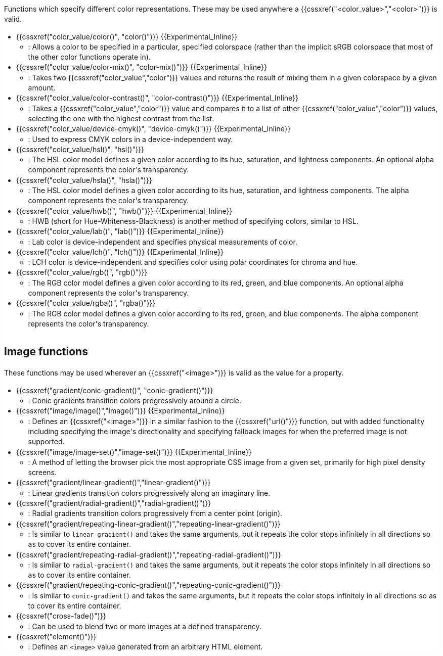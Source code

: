 Functions which specify different color representations. These may be used anywhere a {{cssxref("&lt;color_value&gt;","&lt;color&gt;")}} is valid.

- {{cssxref("color_value/color()", "color()")}} {{Experimental_Inline}}
  - : Allows a color to be specified in a particular, specified colorspace (rather than the implicit sRGB colorspace that most of the other color functions operate in).
- {{cssxref("color_value/color-mix()", "color-mix()")}} {{Experimental_Inline}}
  - : Takes two {{cssxref("color_value","color")}} values and returns the result of mixing them in a given colorspace by a given amount.
- {{cssxref("color_value/color-contrast()", "color-contrast()")}} {{Experimental_Inline}}
  - : Takes a {{cssxref("color_value","color")}} value and compares it to a list of other {{cssxref("color_value","color")}} values, selecting the one with the highest contrast from the list.
- {{cssxref("color_value/device-cmyk()", "device-cmyk()")}} {{Experimental_Inline}}
  - : Used to express CMYK colors in a device-independent way.
- {{cssxref("color_value/hsl()", "hsl()")}}
  - : The HSL color model defines a given color according to its hue, saturation, and lightness components. An optional alpha component represents the color's transparency.
- {{cssxref("color_value/hsla()", "hsla()")}}
  - : The HSL color model defines a given color according to its hue, saturation, and lightness components. The alpha component represents the color's transparency.
- {{cssxref("color_value/hwb()", "hwb()")}} {{Experimental_Inline}}
  - : HWB (short for Hue-Whiteness-Blackness) is another method of specifying colors, similar to HSL.
- {{cssxref("color_value/lab()", "lab()")}} {{Experimental_Inline}}
  - : Lab color is device-independent and specifies physical measurements of color.
- {{cssxref("color_value/lch()", "lch()")}} {{Experimental_Inline}}
  - : LCH color is device-independent and specifies color using polar coordinates for chroma and hue.
- {{cssxref("color_value/rgb()", "rgb()")}}
  - : The RGB color model defines a given color according to its red, green, and blue components. An optional alpha component represents the color's transparency.
- {{cssxref("color_value/rgba()", "rgba()")}}
  - : The RGB color model defines a given color according to its red, green, and blue components. The alpha component represents the color's transparency.

## Image functions

These functions may be used wherever an {{cssxref("&lt;image&gt;")}} is valid as the value for a property.

- {{cssxref("gradient/conic-gradient()", "conic-gradient()")}}
  - : Conic gradients transition colors progressively around a circle.
- {{cssxref("image/image()","image()")}} {{Experimental_Inline}}
  - : Defines an {{cssxref("&lt;image&gt;")}} in a similar fashion to the {{cssxref("url()")}} function, but with added functionality including specifying the image's directionality and specifying fallback images for when the preferred image is not supported.
- {{cssxref("image/image-set()","image-set()")}} {{Experimental_Inline}}
  - : A method of letting the browser pick the most appropriate CSS image from a given set, primarily for high pixel density screens.
- {{cssxref("gradient/linear-gradient()","linear-gradient()")}}
  - : Linear gradients transition colors progressively along an imaginary line.
- {{cssxref("gradient/radial-gradient()","radial-gradient()")}}
  - : Radial gradients transition colors progressively from a center point (origin).
- {{cssxref("gradient/repeating-linear-gradient()","repeating-linear-gradient()")}}
  - : Is similar to `linear-gradient()` and takes the same arguments, but it repeats the color stops infinitely in all directions so as to cover its entire container.
- {{cssxref("gradient/repeating-radial-gradient()","repeating-radial-gradient()")}}
  - : Is similar to `radial-gradient()` and takes the same arguments, but it repeats the color stops infinitely in all directions so as to cover its entire container.
- {{cssxref("gradient/repeating-conic-gradient()","repeating-conic-gradient()")}}
  - : Is similar to `conic-gradient()` and takes the same arguments, but it repeats the color stops infinitely in all directions so as to cover its entire container.
- {{cssxref("cross-fade()")}}
  - : Can be used to blend two or more images at a defined transparency.
- {{cssxref("element()")}}
  - : Defines an `<image>` value generated from an arbitrary HTML element.